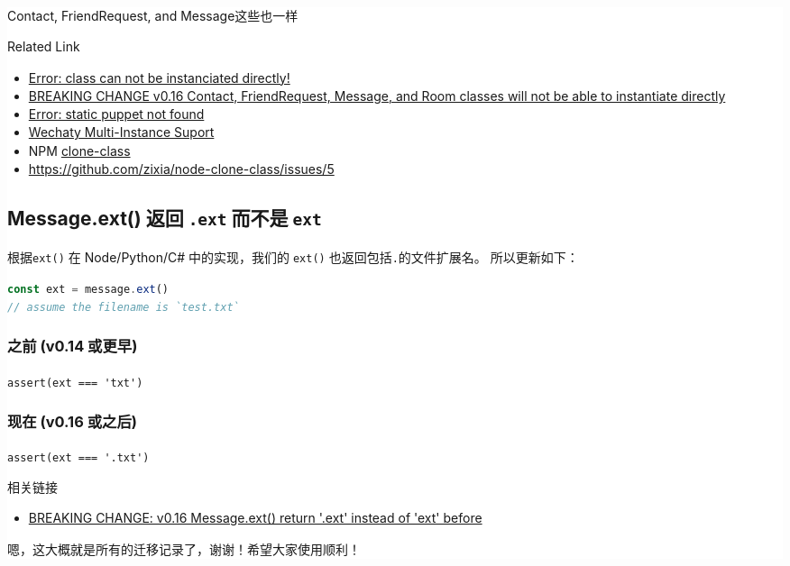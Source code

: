 Contact, FriendRequest, and Message这些也一样

Related Link
- [Error: class can not be instanciated directly! ](https://github.com/Chatie/wechaty/issues/1217)
- [BREAKING CHANGE v0.16 Contact, FriendRequest, Message, and Room classes will not be able to instantiate directly](https://github.com/Chatie/wechaty/issues/1364)
- [Error: static puppet not found](https://github.com/Chatie/wechaty/issues/1161)
- [Wechaty Multi-Instance Suport](https://github.com/Chatie/wechaty/issues/518)
- NPM [clone-class](https://www.npmjs.com/package/clone-class)
- https://github.com/zixia/node-clone-class/issues/5

## Message.ext() 返回 `.ext` 而不是 `ext`
根据`ext()` 在 Node/Python/C# 中的实现，我们的 `ext()` 也返回包括`.`的文件扩展名。 所以更新如下：

```ts
const ext = message.ext()
// assume the filename is `test.txt`
```

### 之前 (v0.14 或更早)

`assert(ext === 'txt')`

### 现在 (v0.16 或之后)

`assert(ext === '.txt')`

相关链接
- [BREAKING CHANGE: v0.16 Message.ext() return '.ext' instead of 'ext' before](https://github.com/Chatie/wechaty/issues/1168)

嗯，这大概就是所有的迁移记录了，谢谢！希望大家使用顺利！